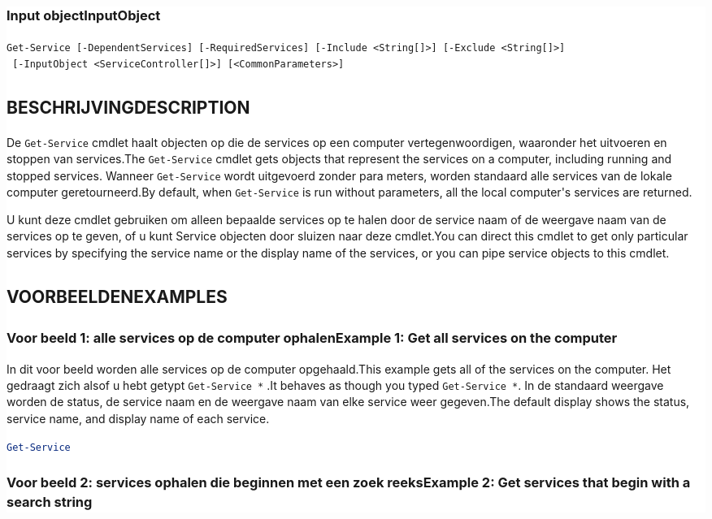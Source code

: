 ### <span data-ttu-id="1530b-108">Input object</span><span class="sxs-lookup"><span data-stu-id="1530b-108">InputObject</span></span>

```
Get-Service [-DependentServices] [-RequiredServices] [-Include <String[]>] [-Exclude <String[]>]
 [-InputObject <ServiceController[]>] [<CommonParameters>]
```

## <span data-ttu-id="1530b-109">BESCHRIJVING</span><span class="sxs-lookup"><span data-stu-id="1530b-109">DESCRIPTION</span></span>

<span data-ttu-id="1530b-110">De `Get-Service` cmdlet haalt objecten op die de services op een computer vertegenwoordigen, waaronder het uitvoeren en stoppen van services.</span><span class="sxs-lookup"><span data-stu-id="1530b-110">The `Get-Service` cmdlet gets objects that represent the services on a computer, including running and stopped services.</span></span> <span data-ttu-id="1530b-111">Wanneer `Get-Service` wordt uitgevoerd zonder para meters, worden standaard alle services van de lokale computer geretourneerd.</span><span class="sxs-lookup"><span data-stu-id="1530b-111">By default, when `Get-Service` is run without parameters, all the local computer's services are returned.</span></span>

<span data-ttu-id="1530b-112">U kunt deze cmdlet gebruiken om alleen bepaalde services op te halen door de service naam of de weergave naam van de services op te geven, of u kunt Service objecten door sluizen naar deze cmdlet.</span><span class="sxs-lookup"><span data-stu-id="1530b-112">You can direct this cmdlet to get only particular services by specifying the service name or the display name of the services, or you can pipe service objects to this cmdlet.</span></span>

## <span data-ttu-id="1530b-113">VOORBEELDEN</span><span class="sxs-lookup"><span data-stu-id="1530b-113">EXAMPLES</span></span>

### <span data-ttu-id="1530b-114">Voor beeld 1: alle services op de computer ophalen</span><span class="sxs-lookup"><span data-stu-id="1530b-114">Example 1: Get all services on the computer</span></span>

<span data-ttu-id="1530b-115">In dit voor beeld worden alle services op de computer opgehaald.</span><span class="sxs-lookup"><span data-stu-id="1530b-115">This example gets all of the services on the computer.</span></span> <span data-ttu-id="1530b-116">Het gedraagt zich alsof u hebt getypt `Get-Service *` .</span><span class="sxs-lookup"><span data-stu-id="1530b-116">It behaves as though you typed `Get-Service *`.</span></span> <span data-ttu-id="1530b-117">In de standaard weergave worden de status, de service naam en de weergave naam van elke service weer gegeven.</span><span class="sxs-lookup"><span data-stu-id="1530b-117">The default display shows the status, service name, and display name of each service.</span></span>

```powershell
Get-Service
```

### <span data-ttu-id="1530b-118">Voor beeld 2: services ophalen die beginnen met een zoek reeks</span><span class="sxs-lookup"><span data-stu-id="1530b-118">Example 2: Get services that begin with a search string</span></span>
